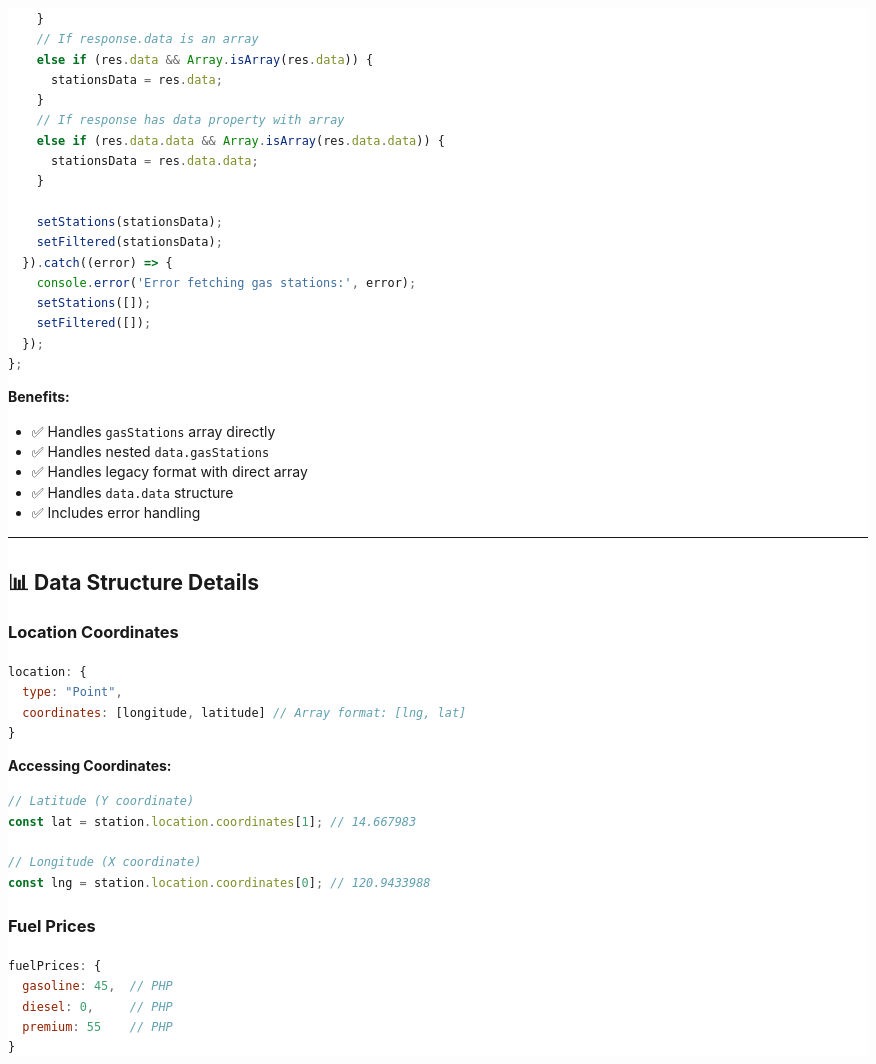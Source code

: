 ```javascript
    }
    // If response.data is an array
    else if (res.data && Array.isArray(res.data)) {
      stationsData = res.data;
    }
    // If response has data property with array
    else if (res.data.data && Array.isArray(res.data.data)) {
      stationsData = res.data.data;
    }
    
    setStations(stationsData);
    setFiltered(stationsData);
  }).catch((error) => {
    console.error('Error fetching gas stations:', error);
    setStations([]);
    setFiltered([]);
  });
};
```

**Benefits:**
- ✅ Handles `gasStations` array directly
- ✅ Handles nested `data.gasStations`
- ✅ Handles legacy format with direct array
- ✅ Handles `data.data` structure
- ✅ Includes error handling

---

## 📊 **Data Structure Details**

### **Location Coordinates**
```javascript
location: {
  type: "Point",
  coordinates: [longitude, latitude] // Array format: [lng, lat]
}
```

**Accessing Coordinates:**
```javascript
// Latitude (Y coordinate)
const lat = station.location.coordinates[1]; // 14.667983

// Longitude (X coordinate)  
const lng = station.location.coordinates[0]; // 120.9433988
```

### **Fuel Prices**
```javascript
fuelPrices: {
  gasoline: 45,  // PHP
  diesel: 0,     // PHP
  premium: 55    // PHP
}
```
